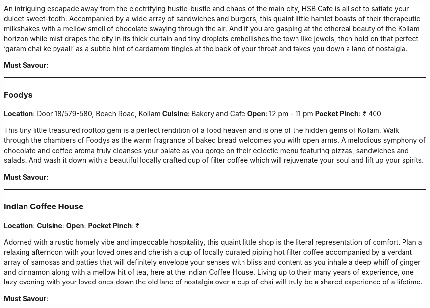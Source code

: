 An intriguing escapade away from the electrifying hustle-bustle and chaos of the main city, HSB Cafe is all set to satiate your dulcet sweet-tooth. Accompanied by a wide array of sandwiches and burgers, this quaint little hamlet boasts of their therapeutic milkshakes with a mellow smell of chocolate swaying through the air. And if you are gasping at the ethereal beauty of the Kollam horizon while mist drapes the city in its thick curtain and tiny droplets embellishes the town like jewels, then hold on that perfect ‘garam chai ke pyaali’ as a subtle hint of cardamom tingles at the back of your throat and takes you down a lane of nostalgia.

**Must Savour**:

---

### Foodys
**Location**: Door 18/579-580, Beach Road, Kollam
**Cuisine**: Bakery and Cafe
**Open**: 12 pm - 11 pm
**Pocket Pinch**: ₹ 400

This tiny little treasured rooftop gem is a perfect rendition of a food heaven and is one of the hidden gems of Kollam. Walk through the chambers of Foodys as the warm fragrance of baked bread welcomes you with open arms. A melodious symphony of chocolate and coffee aroma truly cleanses your palate as you gorge on their eclectic menu featuring pizzas, sandwiches and salads. And wash it down with a beautiful locally crafted cup of filter coffee which will rejuvenate your soul and lift up your spirits.

**Must Savour**:

---

### Indian Coffee House
**Location**: 
**Cuisine**: 
**Open**: 
**Pocket Pinch**: ₹

Adorned with a rustic homely vibe and impeccable hospitality, this quaint little shop is the literal representation of comfort. Plan a relaxing afternoon with your loved ones and cherish a cup of locally curated piping hot filter coffee accompanied by a verdant array of samosas and patties that will definitely envelope your senses with bliss and content as you inhale a deep whiff of ginger and cinnamon along with a mellow hit of tea, here at the Indian Coffee House. Living up to their many years of experience, one lazy evening with your loved ones down the old lane of nostalgia over a cup of chai will truly be a shared experience of a lifetime.

**Must Savour**: